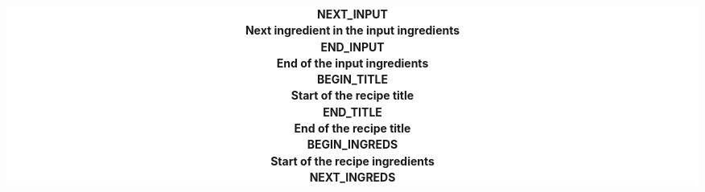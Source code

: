 <tr>
<td align="center" width="20%">
<span><b><center>NEXT_INPUT</center></b></span> 
</td>

<td align="center" width="20%">
<span><b><center>Next ingredient in the input ingredients</center></b></span> 
</td>
</tr>

<tr>
<td align="center" width="20%">
<span><b><center>END_INPUT</center></b></span> 
</td>

<td align="center" width="20%">
<span><b><center>End of the input ingredients</center></b></span> 
</td>
</tr>

<tr>
<td align="center" width="20%">
<span><b><center>BEGIN_TITLE</center></b></span> 
</td>

<td align="center" width="20%">
<span><b><center>Start of the recipe title</center></b></span> 
</td>
</tr>

<tr>
<td align="center" width="20%">
<span><b><center>END_TITLE</center></b></span> 
</td>

<td align="center" width="20%">
<span><b><center>End of the recipe title</center></b></span> 
</td>
</tr>

<tr>
<td align="center" width="20%">
<span><b><center>BEGIN_INGREDS</center></b></span> 
</td>

<td align="center" width="20%">
<span><b><center>Start of the recipe ingredients</center></b></span> 
</td>
</tr>


<tr>
<td align="center" width="20%">
<span><b><center>NEXT_INGREDS</center></b></span> 
</td>
